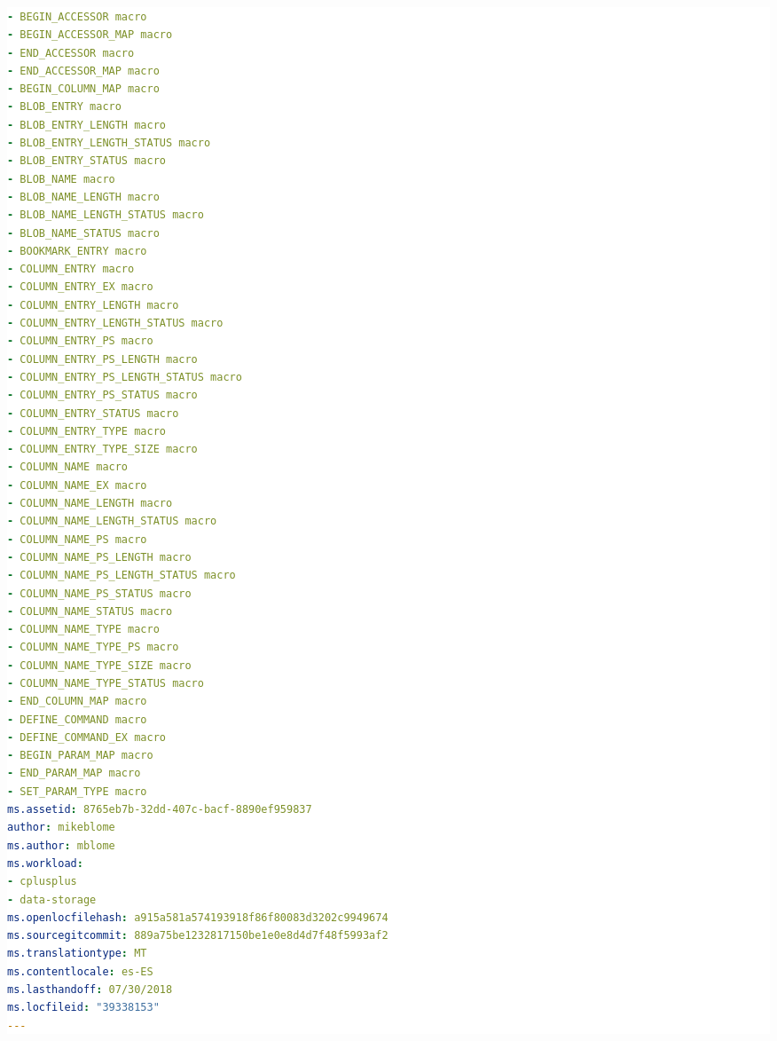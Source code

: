 ```yaml
- BEGIN_ACCESSOR macro
- BEGIN_ACCESSOR_MAP macro
- END_ACCESSOR macro
- END_ACCESSOR_MAP macro
- BEGIN_COLUMN_MAP macro
- BLOB_ENTRY macro
- BLOB_ENTRY_LENGTH macro
- BLOB_ENTRY_LENGTH_STATUS macro
- BLOB_ENTRY_STATUS macro
- BLOB_NAME macro
- BLOB_NAME_LENGTH macro
- BLOB_NAME_LENGTH_STATUS macro
- BLOB_NAME_STATUS macro
- BOOKMARK_ENTRY macro
- COLUMN_ENTRY macro
- COLUMN_ENTRY_EX macro
- COLUMN_ENTRY_LENGTH macro
- COLUMN_ENTRY_LENGTH_STATUS macro
- COLUMN_ENTRY_PS macro
- COLUMN_ENTRY_PS_LENGTH macro
- COLUMN_ENTRY_PS_LENGTH_STATUS macro
- COLUMN_ENTRY_PS_STATUS macro
- COLUMN_ENTRY_STATUS macro
- COLUMN_ENTRY_TYPE macro
- COLUMN_ENTRY_TYPE_SIZE macro
- COLUMN_NAME macro
- COLUMN_NAME_EX macro
- COLUMN_NAME_LENGTH macro
- COLUMN_NAME_LENGTH_STATUS macro
- COLUMN_NAME_PS macro
- COLUMN_NAME_PS_LENGTH macro
- COLUMN_NAME_PS_LENGTH_STATUS macro
- COLUMN_NAME_PS_STATUS macro
- COLUMN_NAME_STATUS macro
- COLUMN_NAME_TYPE macro
- COLUMN_NAME_TYPE_PS macro
- COLUMN_NAME_TYPE_SIZE macro
- COLUMN_NAME_TYPE_STATUS macro
- END_COLUMN_MAP macro
- DEFINE_COMMAND macro
- DEFINE_COMMAND_EX macro
- BEGIN_PARAM_MAP macro
- END_PARAM_MAP macro
- SET_PARAM_TYPE macro
ms.assetid: 8765eb7b-32dd-407c-bacf-8890ef959837
author: mikeblome
ms.author: mblome
ms.workload:
- cplusplus
- data-storage
ms.openlocfilehash: a915a581a574193918f86f80083d3202c9949674
ms.sourcegitcommit: 889a75be1232817150be1e0e8d4d7f48f5993af2
ms.translationtype: MT
ms.contentlocale: es-ES
ms.lasthandoff: 07/30/2018
ms.locfileid: "39338153"
---
```
